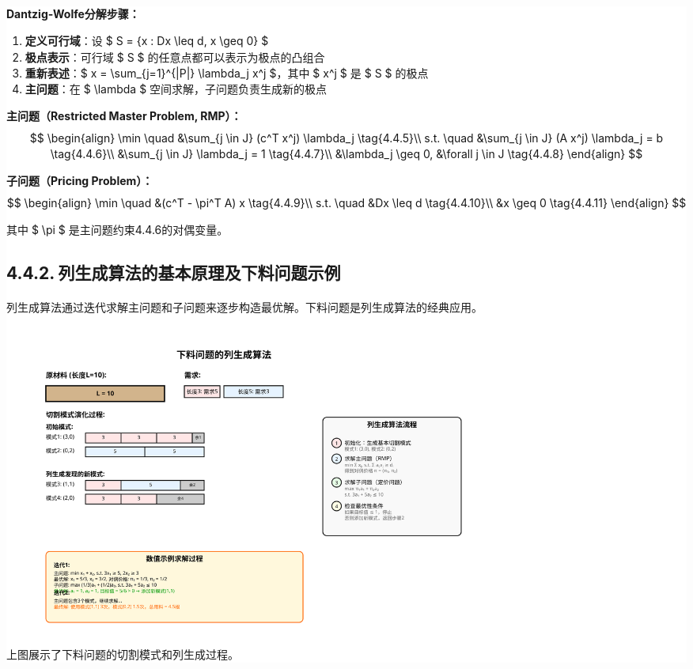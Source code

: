 **Dantzig-Wolfe分解步骤：**
1. **定义可行域**：设 $ S = \{x : Dx \leq d, x \geq 0\} $
2. **极点表示**：可行域 $ S $ 的任意点都可以表示为极点的凸组合
3. **重新表述**：$ x = \sum_{j=1}^{|P|} \lambda_j x^j $，其中 $ x^j $ 是 $ S $ 的极点
4. **主问题**：在 $ \lambda $ 空间求解，子问题负责生成新的极点

**主问题（Restricted Master Problem, RMP）：**
$$
\begin{align}
\min \quad &\sum_{j \in J} (c^T x^j) \lambda_j \tag{4.4.5}\\
s.t. \quad &\sum_{j \in J} (A x^j) \lambda_j = b \tag{4.4.6}\\
&\sum_{j \in J} \lambda_j = 1 \tag{4.4.7}\\
&\lambda_j \geq 0, &\forall j \in J \tag{4.4.8}
\end{align}
$$

**子问题（Pricing Problem）：**
$$
\begin{align}
\min \quad &(c^T - \pi^T A) x \tag{4.4.9}\\
s.t. \quad &Dx \leq d \tag{4.4.10}\\
&x \geq 0 \tag{4.4.11}
\end{align}
$$

其中 $ \pi $ 是主问题约束4.4.6的对偶变量。

## 4.4.2. 列生成算法的基本原理及下料问题示例
列生成算法通过迭代求解主问题和子问题来逐步构造最优解。下料问题是列生成算法的经典应用。

<img src="../img/4.4.2.cutting_stock.svg" width="600"><br>
上图展示了下料问题的切割模式和列生成过程。
